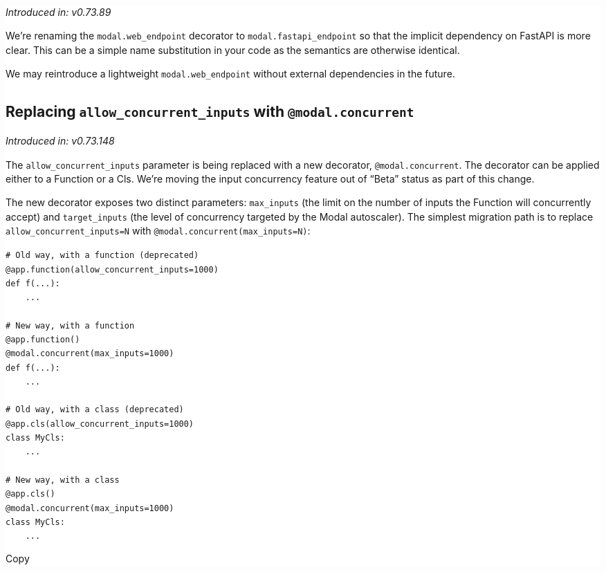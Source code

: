 _Introduced in: v0.73.89_

We’re renaming the `modal.web_endpoint` decorator to `modal.fastapi_endpoint`
so that the implicit dependency on FastAPI is more clear. This can be a simple
name substitution in your code as the semantics are otherwise identical.

We may reintroduce a lightweight `modal.web_endpoint` without external
dependencies in the future.

## Replacing `allow_concurrent_inputs` with `@modal.concurrent`

_Introduced in: v0.73.148_

The `allow_concurrent_inputs` parameter is being replaced with a new
decorator, `@modal.concurrent`. The decorator can be applied either to a
Function or a Cls. We’re moving the input concurrency feature out of “Beta”
status as part of this change.

The new decorator exposes two distinct parameters: `max_inputs` (the limit on
the number of inputs the Function will concurrently accept) and
`target_inputs` (the level of concurrency targeted by the Modal autoscaler).
The simplest migration path is to replace `allow_concurrent_inputs=N` with
`@modal.concurrent(max_inputs=N)`:

    # Old way, with a function (deprecated)
    @app.function(allow_concurrent_inputs=1000)
    def f(...):
        ...

    # New way, with a function
    @app.function()
    @modal.concurrent(max_inputs=1000)
    def f(...):
        ...

    # Old way, with a class (deprecated)
    @app.cls(allow_concurrent_inputs=1000)
    class MyCls:
        ...

    # New way, with a class
    @app.cls()
    @modal.concurrent(max_inputs=1000)
    class MyCls:
        ...

Copy
